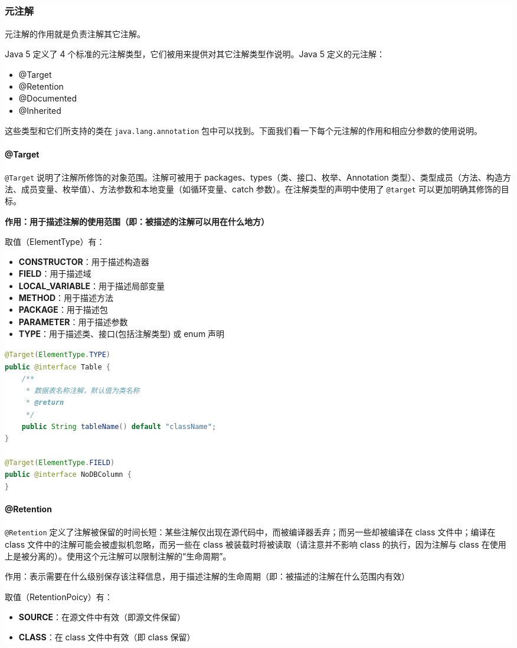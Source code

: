 ### 元注解

元注解的作用就是负责注解其它注解。

Java 5 定义了 4 个标准的元注解类型，它们被用来提供对其它注解类型作说明。Java 5 定义的元注解：

- @Target
- @Retention
- @Documented
- @Inherited

这些类型和它们所支持的类在 `java.lang.annotation` 包中可以找到。下面我们看一下每个元注解的作用和相应分参数的使用说明。

#### @Target

`@Target` 说明了注解所修饰的对象范围。注解可被用于 packages、types（类、接口、枚举、Annotation 类型）、类型成员（方法、构造方法、成员变量、枚举值）、方法参数和本地变量（如循环变量、catch 参数）。在注解类型的声明中使用了 `@target` 可以更加明确其修饰的目标。

**作用：用于描述注解的使用范围（即：被描述的注解可以用在什么地方）**

取值（ElementType）有：

- **CONSTRUCTOR**：用于描述构造器
- **FIELD**：用于描述域
- **LOCAL_VARIABLE**：用于描述局部变量
- **METHOD**：用于描述方法
- **PACKAGE**：用于描述包
- **PARAMETER**：用于描述参数
- **TYPE**：用于描述类、接口(包括注解类型) 或 enum 声明

```java
@Target(ElementType.TYPE)
public @interface Table {
    /**
     * 数据表名称注解，默认值为类名称
     * @return
     */
    public String tableName() default "className";
}

@Target(ElementType.FIELD)
public @interface NoDBColumn {
}
```

#### @Retention

`@Retention` 定义了注解被保留的时间长短：某些注解仅出现在源代码中，而被编译器丢弃；而另一些却被编译在 class 文件中；编译在 class 文件中的注解可能会被虚拟机忽略，而另一些在 class 被装载时将被读取（请注意并不影响 class 的执行，因为注解与 class 在使用上是被分离的）。使用这个元注解可以限制注解的“生命周期”。

作用：表示需要在什么级别保存该注释信息，用于描述注解的生命周期（即：被描述的注解在什么范围内有效）

取值（RetentionPoicy）有：

- **SOURCE**：在源文件中有效（即源文件保留）

- **CLASS**：在 class 文件中有效（即 class 保留）
